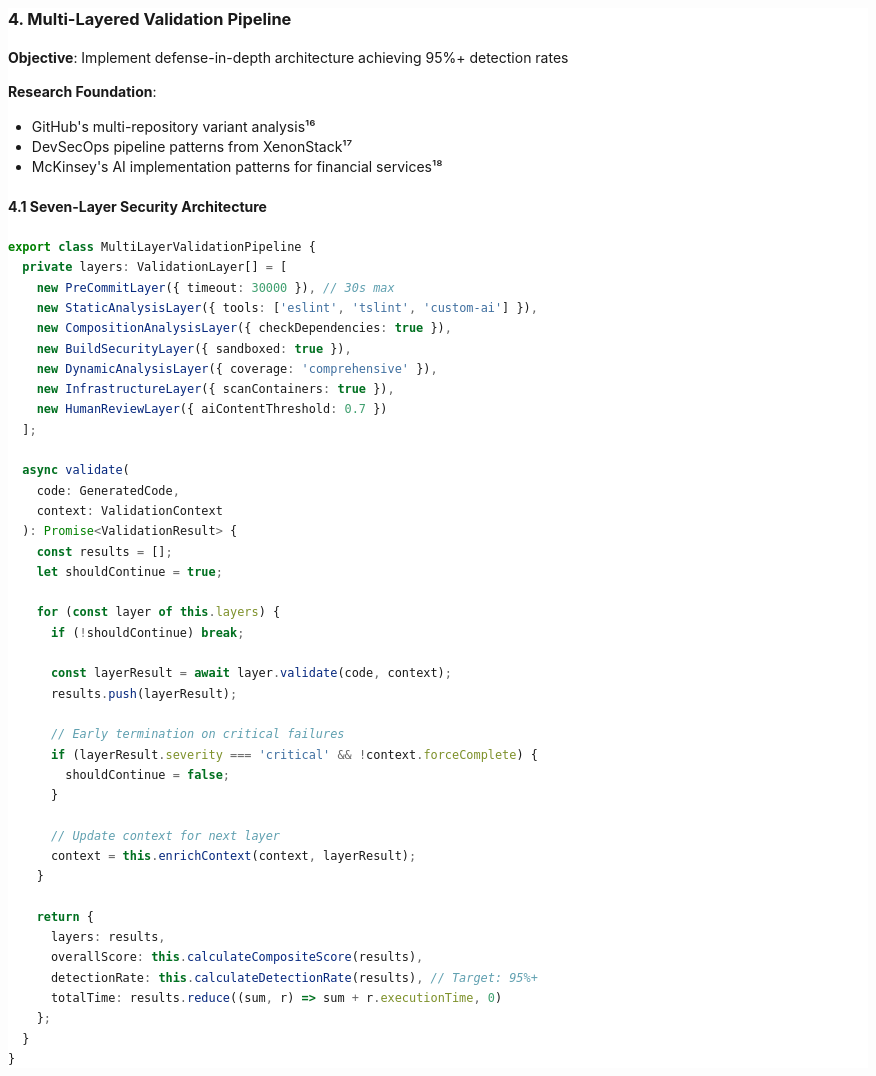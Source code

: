 
### 4. Multi-Layered Validation Pipeline

**Objective**: Implement defense-in-depth architecture achieving 95%+ detection rates

**Research Foundation**:
- GitHub's multi-repository variant analysis¹⁶
- DevSecOps pipeline patterns from XenonStack¹⁷
- McKinsey's AI implementation patterns for financial services¹⁸

#### 4.1 Seven-Layer Security Architecture

```typescript
export class MultiLayerValidationPipeline {
  private layers: ValidationLayer[] = [
    new PreCommitLayer({ timeout: 30000 }), // 30s max
    new StaticAnalysisLayer({ tools: ['eslint', 'tslint', 'custom-ai'] }),
    new CompositionAnalysisLayer({ checkDependencies: true }),
    new BuildSecurityLayer({ sandboxed: true }),
    new DynamicAnalysisLayer({ coverage: 'comprehensive' }),
    new InfrastructureLayer({ scanContainers: true }),
    new HumanReviewLayer({ aiContentThreshold: 0.7 })
  ];
  
  async validate(
    code: GeneratedCode,
    context: ValidationContext
  ): Promise<ValidationResult> {
    const results = [];
    let shouldContinue = true;
    
    for (const layer of this.layers) {
      if (!shouldContinue) break;
      
      const layerResult = await layer.validate(code, context);
      results.push(layerResult);
      
      // Early termination on critical failures
      if (layerResult.severity === 'critical' && !context.forceComplete) {
        shouldContinue = false;
      }
      
      // Update context for next layer
      context = this.enrichContext(context, layerResult);
    }
    
    return {
      layers: results,
      overallScore: this.calculateCompositeScore(results),
      detectionRate: this.calculateDetectionRate(results), // Target: 95%+
      totalTime: results.reduce((sum, r) => sum + r.executionTime, 0)
    };
  }
}
```
